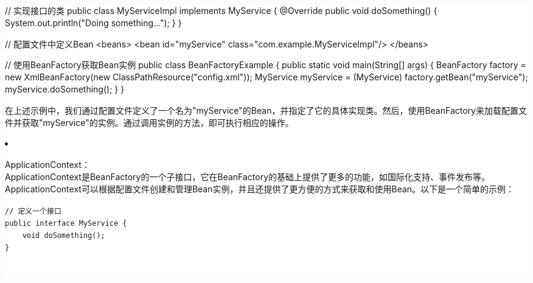 <span class="token comment">// 实现接口的类</span>
<span class="token keyword">public</span> <span class="token keyword">class</span> <span class="token class-name">MyServiceImpl</span> <span class="token keyword">implements</span> <span class="token class-name">MyService</span> <span class="token punctuation">{</span>
    <span class="token annotation punctuation">@Override</span>
    <span class="token keyword">public</span> <span class="token keyword">void</span> <span class="token function">doSomething</span><span class="token punctuation">(</span><span class="token punctuation">)</span> <span class="token punctuation">{</span>
        System<span class="token punctuation">.</span>out<span class="token punctuation">.</span><span class="token function">println</span><span class="token punctuation">(</span><span class="token string">"Doing something..."</span><span class="token punctuation">)</span><span class="token punctuation">;</span>
    <span class="token punctuation">}</span>
<span class="token punctuation">}</span>

<span class="token comment">// 配置文件中定义Bean</span>
<span class="token operator">&lt;</span>beans<span class="token operator">&gt;</span>
    <span class="token operator">&lt;</span>bean id<span class="token operator">=</span><span class="token string">"myService"</span> <span class="token keyword">class</span><span class="token operator">=</span><span class="token string">"com.example.MyServiceImpl"</span><span class="token operator">/</span><span class="token operator">&gt;</span>
<span class="token operator">&lt;</span><span class="token operator">/</span>beans<span class="token operator">&gt;</span>

<span class="token comment">// 使用BeanFactory获取Bean实例</span>
<span class="token keyword">public</span> <span class="token keyword">class</span> <span class="token class-name">BeanFactoryExample</span> <span class="token punctuation">{</span>
    <span class="token keyword">public</span> <span class="token keyword">static</span> <span class="token keyword">void</span> <span class="token function">main</span><span class="token punctuation">(</span>String<span class="token punctuation">[</span><span class="token punctuation">]</span> args<span class="token punctuation">)</span> <span class="token punctuation">{</span>
        BeanFactory factory <span class="token operator">=</span> <span class="token keyword">new</span> <span class="token class-name">XmlBeanFactory</span><span class="token punctuation">(</span><span class="token keyword">new</span> <span class="token class-name">ClassPathResource</span><span class="token punctuation">(</span><span class="token string">"config.xml"</span><span class="token punctuation">)</span><span class="token punctuation">)</span><span class="token punctuation">;</span>
        MyService myService <span class="token operator">=</span> <span class="token punctuation">(</span>MyService<span class="token punctuation">)</span> factory<span class="token punctuation">.</span><span class="token function">getBean</span><span class="token punctuation">(</span><span class="token string">"myService"</span><span class="token punctuation">)</span><span class="token punctuation">;</span>
        myService<span class="token punctuation">.</span><span class="token function">doSomething</span><span class="token punctuation">(</span><span class="token punctuation">)</span><span class="token punctuation">;</span>
    <span class="token punctuation">}</span>
<span class="token punctuation">}</span>
</code></pre>
<p>在上述示例中，我们通过配置文件定义了一个名为"myService"的Bean，并指定了它的具体实现类。然后，使用BeanFactory来加载配置文件并获取"myService"的实例。通过调用实例的方法，即可执行相应的操作。</p>
</li>
<li>
<p>ApplicationContext：<br>
ApplicationContext是BeanFactory的一个子接口，它在BeanFactory的基础上提供了更多的功能，如国际化支持、事件发布等。ApplicationContext可以根据配置文件创建和管理Bean实例，并且还提供了更方便的方式来获取和使用Bean。以下是一个简单的示例：</p>
<pre class=" language-java"><code class="prism  language-java"><span class="token comment">// 定义一个接口</span>
<span class="token keyword">public</span> <span class="token keyword">interface</span> <span class="token class-name">MyService</span> <span class="token punctuation">{</span>
    <span class="token keyword">void</span> <span class="token function">doSomething</span><span class="token punctuation">(</span><span class="token punctuation">)</span><span class="token punctuation">;</span>
<span class="token punctuation">}</span>
